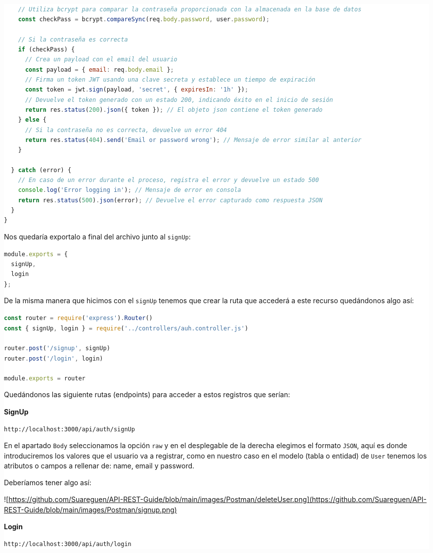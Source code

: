 ```js
    // Utiliza bcrypt para comparar la contraseña proporcionada con la almacenada en la base de datos
    const checkPass = bcrypt.compareSync(req.body.password, user.password);

    // Si la contraseña es correcta
    if (checkPass) {
      // Crea un payload con el email del usuario
      const payload = { email: req.body.email };
      // Firma un token JWT usando una clave secreta y establece un tiempo de expiración
      const token = jwt.sign(payload, 'secret', { expiresIn: '1h' });
      // Devuelve el token generado con un estado 200, indicando éxito en el inicio de sesión
      return res.status(200).json({ token }); // El objeto json contiene el token generado
    } else {
      // Si la contraseña no es correcta, devuelve un error 404
      return res.status(404).send('Email or password wrong'); // Mensaje de error similar al anterior
    }

  } catch (error) {
    // En caso de un error durante el proceso, registra el error y devuelve un estado 500
    console.log('Error logging in'); // Mensaje de error en consola
    return res.status(500).json(error); // Devuelve el error capturado como respuesta JSON
  }
}
```

Nos quedaría exportalo a final del archivo junto al ```signUp```:

```js
module.exports = {
  signUp,
  login
};
```
De la misma manera que hicimos con el ```signUp``` tenemos que crear la ruta que accederá a este recurso quedándonos algo así:

```js
const router = require('express').Router()
const { signUp, login } = require('../controllers/auh.controller.js')

router.post('/signup', signUp)
router.post('/login', login)

module.exports = router
```

Quedándonos las siguiente rutas (endpoints) para acceder a estos registros que serían:

**SignUp**

```http://localhost:3000/api/auth/signUp```

En el apartado ```Body``` seleccionamos la opción ```raw``` y en el desplegable de la derecha elegimos el formato ```JSON```, aquí es donde introduciremos los valores que el usuario va a registrar, como en nuestro caso en el modelo (tabla o entidad) de ```User``` tenemos los atributos o campos a rellenar de: name, email y password.

Deberíamos tener algo así:

![https://github.com/Suareguen/API-REST-Guide/blob/main/images/Postman/deleteUser.png](https://github.com/Suareguen/API-REST-Guide/blob/main/images/Postman/signup.png)

**Login**

```http://localhost:3000/api/auth/login```

```
